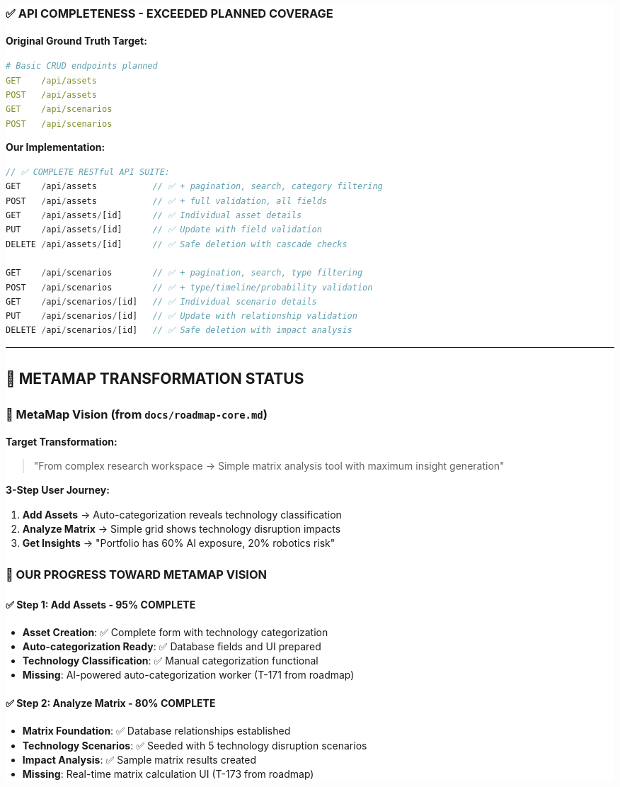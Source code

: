 ### **✅ API COMPLETENESS - EXCEEDED PLANNED COVERAGE**

**Original Ground Truth Target:**
```yaml
# Basic CRUD endpoints planned
GET    /api/assets
POST   /api/assets  
GET    /api/scenarios
POST   /api/scenarios
```

**Our Implementation:**
```typescript
// ✅ COMPLETE RESTful API SUITE:
GET    /api/assets           // ✅ + pagination, search, category filtering
POST   /api/assets           // ✅ + full validation, all fields
GET    /api/assets/[id]      // ✅ Individual asset details
PUT    /api/assets/[id]      // ✅ Update with field validation  
DELETE /api/assets/[id]      // ✅ Safe deletion with cascade checks

GET    /api/scenarios        // ✅ + pagination, search, type filtering
POST   /api/scenarios        // ✅ + type/timeline/probability validation
GET    /api/scenarios/[id]   // ✅ Individual scenario details
PUT    /api/scenarios/[id]   // ✅ Update with relationship validation
DELETE /api/scenarios/[id]   // ✅ Safe deletion with impact analysis
```

---

## **🎪 METAMAP TRANSFORMATION STATUS**

### **🎯 MetaMap Vision (from `docs/roadmap-core.md`)**

**Target Transformation:**
> "From complex research workspace → Simple matrix analysis tool with maximum insight generation"

**3-Step User Journey:**
1. **Add Assets** → Auto-categorization reveals technology classification
2. **Analyze Matrix** → Simple grid shows technology disruption impacts  
3. **Get Insights** → "Portfolio has 60% AI exposure, 20% robotics risk"

### **🚀 OUR PROGRESS TOWARD METAMAP VISION**

#### **✅ Step 1: Add Assets - 95% COMPLETE**
- **Asset Creation**: ✅ Complete form with technology categorization
- **Auto-categorization Ready**: ✅ Database fields and UI prepared
- **Technology Classification**: ✅ Manual categorization functional
- **Missing**: AI-powered auto-categorization worker (T-171 from roadmap)

#### **✅ Step 2: Analyze Matrix - 80% COMPLETE**  
- **Matrix Foundation**: ✅ Database relationships established
- **Technology Scenarios**: ✅ Seeded with 5 technology disruption scenarios
- **Impact Analysis**: ✅ Sample matrix results created
- **Missing**: Real-time matrix calculation UI (T-173 from roadmap)
